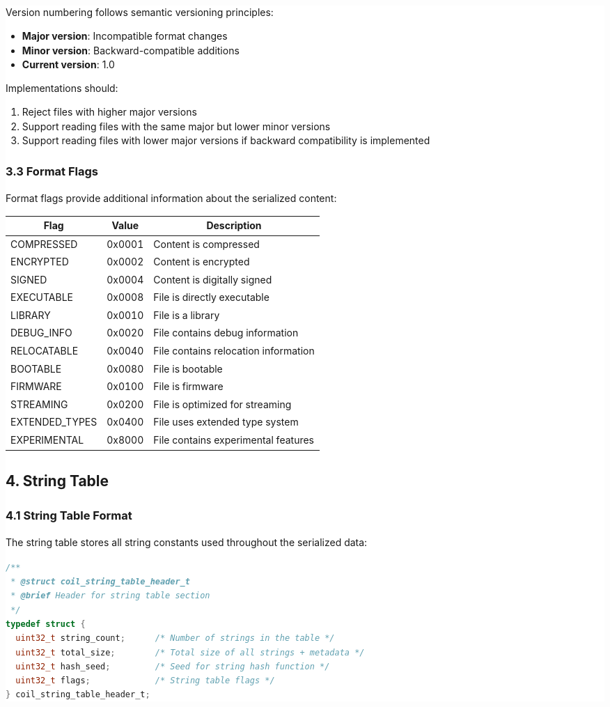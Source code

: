 Version numbering follows semantic versioning principles:

- **Major version**: Incompatible format changes
- **Minor version**: Backward-compatible additions
- **Current version**: 1.0

Implementations should:
1. Reject files with higher major versions
2. Support reading files with the same major but lower minor versions
3. Support reading files with lower major versions if backward compatibility is implemented

### 3.3 Format Flags

Format flags provide additional information about the serialized content:

| Flag | Value | Description |
|------|-------|-------------|
| COMPRESSED | 0x0001 | Content is compressed |
| ENCRYPTED | 0x0002 | Content is encrypted |
| SIGNED | 0x0004 | Content is digitally signed |
| EXECUTABLE | 0x0008 | File is directly executable |
| LIBRARY | 0x0010 | File is a library |
| DEBUG_INFO | 0x0020 | File contains debug information |
| RELOCATABLE | 0x0040 | File contains relocation information |
| BOOTABLE | 0x0080 | File is bootable |
| FIRMWARE | 0x0100 | File is firmware |
| STREAMING | 0x0200 | File is optimized for streaming |
| EXTENDED_TYPES | 0x0400 | File uses extended type system |
| EXPERIMENTAL | 0x8000 | File contains experimental features |

## 4. String Table

### 4.1 String Table Format

The string table stores all string constants used throughout the serialized data:

```c
/**
 * @struct coil_string_table_header_t
 * @brief Header for string table section
 */
typedef struct {
  uint32_t string_count;      /* Number of strings in the table */
  uint32_t total_size;        /* Total size of all strings + metadata */
  uint32_t hash_seed;         /* Seed for string hash function */
  uint32_t flags;             /* String table flags */
} coil_string_table_header_t;
```
